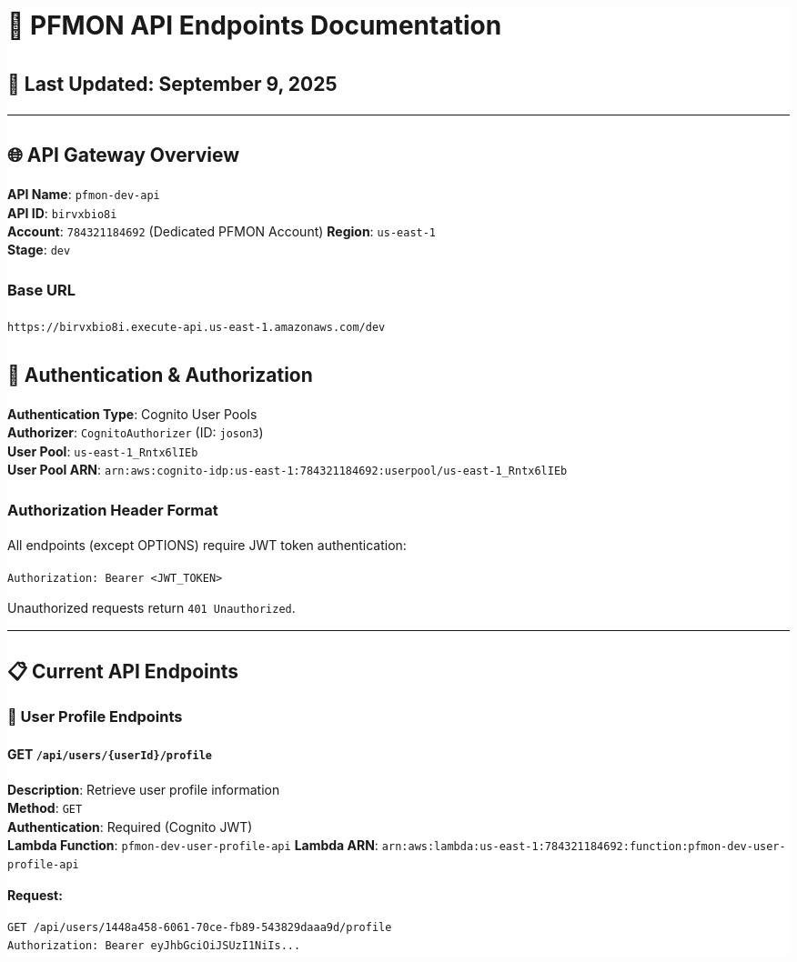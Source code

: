 # 🚀 PFMON API Endpoints Documentation

## 📅 Last Updated: September 9, 2025

---

## 🌐 **API Gateway Overview**

**API Name**: `pfmon-dev-api`  
**API ID**: `birvxbio8i`  
**Account**: `784321184692` (Dedicated PFMON Account)
**Region**: `us-east-1`  
**Stage**: `dev`  

### **Base URL**
```
https://birvxbio8i.execute-api.us-east-1.amazonaws.com/dev
```

## 🔐 **Authentication & Authorization**

**Authentication Type**: Cognito User Pools  
**Authorizer**: `CognitoAuthorizer` (ID: `joson3`)  
**User Pool**: `us-east-1_Rntx6lIEb`  
**User Pool ARN**: `arn:aws:cognito-idp:us-east-1:784321184692:userpool/us-east-1_Rntx6lIEb`

### **Authorization Header Format**
All endpoints (except OPTIONS) require JWT token authentication:
```
Authorization: Bearer <JWT_TOKEN>
```

Unauthorized requests return `401 Unauthorized`.

---

## 📋 **Current API Endpoints**

### **👤 User Profile Endpoints**

#### GET `/api/users/{userId}/profile`
**Description**: Retrieve user profile information  
**Method**: `GET`  
**Authentication**: Required (Cognito JWT)  
**Lambda Function**: `pfmon-dev-user-profile-api`
**Lambda ARN**: `arn:aws:lambda:us-east-1:784321184692:function:pfmon-dev-user-profile-api`

**Request:**
```bash
GET /api/users/1448a458-6061-70ce-fb89-543829daaa9d/profile
Authorization: Bearer eyJhbGciOiJSUzI1NiIs...
```

